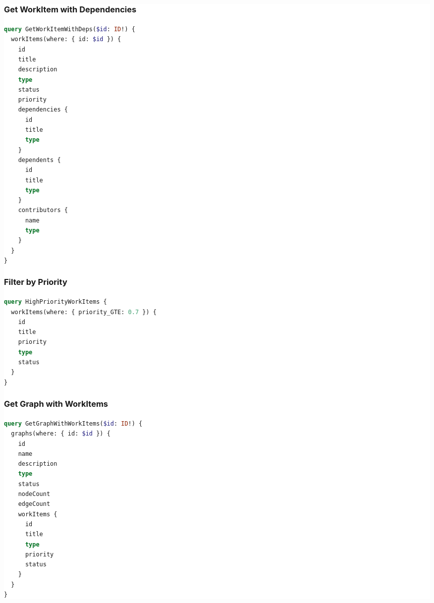 ### Get WorkItem with Dependencies

```graphql
query GetWorkItemWithDeps($id: ID!) {
  workItems(where: { id: $id }) {
    id
    title
    description
    type
    status
    priority
    dependencies {
      id
      title
      type
    }
    dependents {
      id
      title
      type
    }
    contributors {
      name
      type
    }
  }
}
```

### Filter by Priority

```graphql
query HighPriorityWorkItems {
  workItems(where: { priority_GTE: 0.7 }) {
    id
    title
    priority
    type
    status
  }
}
```

### Get Graph with WorkItems

```graphql
query GetGraphWithWorkItems($id: ID!) {
  graphs(where: { id: $id }) {
    id
    name
    description
    type
    status
    nodeCount
    edgeCount
    workItems {
      id
      title
      type
      priority
      status
    }
  }
}
```